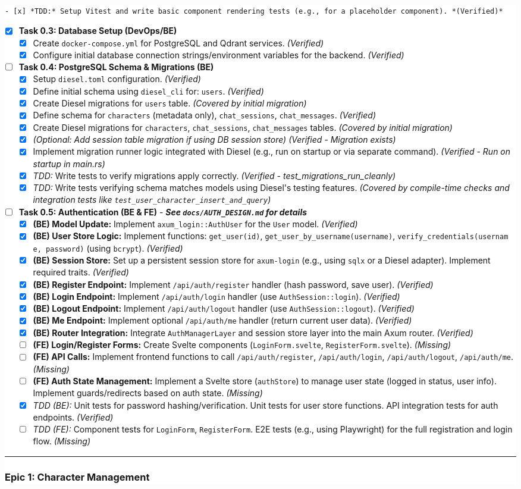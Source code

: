     - [x] *TDD:* Setup Vitest and write basic component rendering tests (e.g., for a placeholder component). *(Verified)*
- [x] **Task 0.3: Database Setup (DevOps/BE)**
    - [x] Create `docker-compose.yml` for PostgreSQL and Qdrant services. *(Verified)*
    - [x] Configure initial database connection strings/environment variables for the backend. *(Verified)*
- [ ] **Task 0.4: PostgreSQL Schema & Migrations (BE)**
    - [x] Setup `diesel.toml` configuration. *(Verified)*
    - [x] Define initial schema using `diesel_cli` for: `users`. *(Verified)*
    - [x] Create Diesel migrations for `users` table. *(Covered by initial migration)*
    - [x] Define schema for `characters` (metadata only), `chat_sessions`, `chat_messages`. *(Verified)*
    - [x] Create Diesel migrations for `characters`, `chat_sessions`, `chat_messages` tables. *(Covered by initial migration)*
    - [x] *(Optional: Add session table migration if using DB session store)* *(Verified - Migration exists)*
    - [x] Implement migration runner logic integrated with Diesel (e.g., run on startup or via separate command). *(Verified - Run on startup in main.rs)*
    - [x] *TDD:* Write tests to verify migrations apply correctly. *(Verified - test_migrations_run_cleanly)*
    - [x] *TDD:* Write tests verifying schema matches models using Diesel's testing features. *(Covered by compile-time checks and integration tests like `test_user_character_insert_and_query`)*
- [ ] **Task 0.5: Authentication (BE & FE)** - ***See `docs/AUTH_DESIGN.md` for details***
    - [x] **(BE) Model Update:** Implement `axum_login::AuthUser` for the `User` model. *(Verified)*
    - [x] **(BE) User Store Logic:** Implement functions: `get_user(id)`, `get_user_by_username(username)`, `verify_credentials(username, password)` (using `bcrypt`). *(Verified)*
    - [x] **(BE) Session Store:** Set up a persistent session store for `axum-login` (e.g., using `sqlx` or a Diesel adapter). Implement required traits. *(Verified)*
    - [x] **(BE) Register Endpoint:** Implement `/api/auth/register` handler (hash password, save user). *(Verified)*
    - [x] **(BE) Login Endpoint:** Implement `/api/auth/login` handler (use `AuthSession::login`). *(Verified)*
    - [x] **(BE) Logout Endpoint:** Implement `/api/auth/logout` handler (use `AuthSession::logout`). *(Verified)*
    - [x] **(BE) Me Endpoint:** Implement optional `/api/auth/me` handler (return current user data). *(Verified)*
    - [x] **(BE) Router Integration:** Integrate `AuthManagerLayer` and session store layer into the main Axum router. *(Verified)*
    - [ ] **(FE) Login/Register Forms:** Create Svelte components (`LoginForm.svelte`, `RegisterForm.svelte`). *(Missing)*
    - [ ] **(FE) API Calls:** Implement frontend functions to call `/api/auth/register`, `/api/auth/login`, `/api/auth/logout`, `/api/auth/me`. *(Missing)*
    - [ ] **(FE) Auth State Management:** Implement a Svelte store (`authStore`) to manage user state (logged in status, user info). Implement guards/redirects based on auth state. *(Missing)*
    - [x] *TDD (BE):* Unit tests for password hashing/verification. Unit tests for user store functions. API integration tests for auth endpoints. *(Verified)*
    - [ ] *TDD (FE):* Component tests for `LoginForm`, `RegisterForm`. E2E tests (e.g., using Playwright) for the full registration and login flow. *(Missing)*

---

### Epic 1: Character Management
